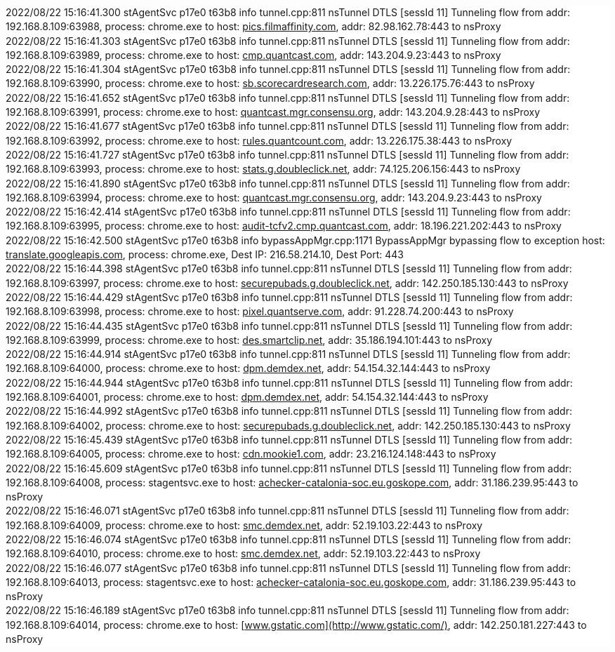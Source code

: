 2022/08/22 15:16:41.300 stAgentSvc p17e0 t63b8 info tunnel.cpp:811 nsTunnel DTLS \[sessId 11\] Tunneling flow from addr: 192.168.8.109:63988, process: chrome.exe to host: [pics.filmaffinity.com](http://pics.filmaffinity.com/), addr: 82.98.162.78:443 to nsProxy  
2022/08/22 15:16:41.303 stAgentSvc p17e0 t63b8 info tunnel.cpp:811 nsTunnel DTLS \[sessId 11\] Tunneling flow from addr: 192.168.8.109:63989, process: chrome.exe to host: [cmp.quantcast.com](http://cmp.quantcast.com/), addr: 143.204.9.23:443 to nsProxy  
2022/08/22 15:16:41.304 stAgentSvc p17e0 t63b8 info tunnel.cpp:811 nsTunnel DTLS \[sessId 11\] Tunneling flow from addr: 192.168.8.109:63990, process: chrome.exe to host: [sb.scorecardresearch.com](http://sb.scorecardresearch.com/), addr: 13.226.175.76:443 to nsProxy  
2022/08/22 15:16:41.652 stAgentSvc p17e0 t63b8 info tunnel.cpp:811 nsTunnel DTLS \[sessId 11\] Tunneling flow from addr: 192.168.8.109:63991, process: chrome.exe to host: [quantcast.mgr.consensu.org](http://quantcast.mgr.consensu.org/), addr: 143.204.9.28:443 to nsProxy  
2022/08/22 15:16:41.677 stAgentSvc p17e0 t63b8 info tunnel.cpp:811 nsTunnel DTLS \[sessId 11\] Tunneling flow from addr: 192.168.8.109:63992, process: chrome.exe to host: [rules.quantcount.com](http://rules.quantcount.com/), addr: 13.226.175.38:443 to nsProxy  
2022/08/22 15:16:41.727 stAgentSvc p17e0 t63b8 info tunnel.cpp:811 nsTunnel DTLS \[sessId 11\] Tunneling flow from addr: 192.168.8.109:63993, process: chrome.exe to host: [stats.g.doubleclick.net](http://stats.g.doubleclick.net/), addr: 74.125.206.156:443 to nsProxy  
2022/08/22 15:16:41.890 stAgentSvc p17e0 t63b8 info tunnel.cpp:811 nsTunnel DTLS \[sessId 11\] Tunneling flow from addr: 192.168.8.109:63994, process: chrome.exe to host: [quantcast.mgr.consensu.org](http://quantcast.mgr.consensu.org/), addr: 143.204.9.23:443 to nsProxy  
2022/08/22 15:16:42.414 stAgentSvc p17e0 t63b8 info tunnel.cpp:811 nsTunnel DTLS \[sessId 11\] Tunneling flow from addr: 192.168.8.109:63995, process: chrome.exe to host: [audit-tcfv2.cmp.quantcast.com](http://audit-tcfv2.cmp.quantcast.com/), addr: 18.196.221.202:443 to nsProxy  
2022/08/22 15:16:42.500 stAgentSvc p17e0 t63b8 info bypassAppMgr.cpp:1171 BypassAppMgr bypassing flow to exception host: [translate.googleapis.com](http://translate.googleapis.com/), process: chrome.exe, Dest IP: 216.58.214.10, Dest Port: 443  
2022/08/22 15:16:44.398 stAgentSvc p17e0 t63b8 info tunnel.cpp:811 nsTunnel DTLS \[sessId 11\] Tunneling flow from addr: 192.168.8.109:63997, process: chrome.exe to host: [securepubads.g.doubleclick.net](http://securepubads.g.doubleclick.net/), addr: 142.250.185.130:443 to nsProxy  
2022/08/22 15:16:44.429 stAgentSvc p17e0 t63b8 info tunnel.cpp:811 nsTunnel DTLS \[sessId 11\] Tunneling flow from addr: 192.168.8.109:63998, process: chrome.exe to host: [pixel.quantserve.com](http://pixel.quantserve.com/), addr: 91.228.74.200:443 to nsProxy  
2022/08/22 15:16:44.435 stAgentSvc p17e0 t63b8 info tunnel.cpp:811 nsTunnel DTLS \[sessId 11\] Tunneling flow from addr: 192.168.8.109:63999, process: chrome.exe to host: [des.smartclip.net](http://des.smartclip.net/), addr: 35.186.194.101:443 to nsProxy  
2022/08/22 15:16:44.914 stAgentSvc p17e0 t63b8 info tunnel.cpp:811 nsTunnel DTLS \[sessId 11\] Tunneling flow from addr: 192.168.8.109:64000, process: chrome.exe to host: [dpm.demdex.net](http://dpm.demdex.net/), addr: 54.154.32.144:443 to nsProxy  
2022/08/22 15:16:44.944 stAgentSvc p17e0 t63b8 info tunnel.cpp:811 nsTunnel DTLS \[sessId 11\] Tunneling flow from addr: 192.168.8.109:64001, process: chrome.exe to host: [dpm.demdex.net](http://dpm.demdex.net/), addr: 54.154.32.144:443 to nsProxy  
2022/08/22 15:16:44.992 stAgentSvc p17e0 t63b8 info tunnel.cpp:811 nsTunnel DTLS \[sessId 11\] Tunneling flow from addr: 192.168.8.109:64002, process: chrome.exe to host: [securepubads.g.doubleclick.net](http://securepubads.g.doubleclick.net/), addr: 142.250.185.130:443 to nsProxy  
2022/08/22 15:16:45.439 stAgentSvc p17e0 t63b8 info tunnel.cpp:811 nsTunnel DTLS \[sessId 11\] Tunneling flow from addr: 192.168.8.109:64005, process: chrome.exe to host: [cdn.mookie1.com](http://cdn.mookie1.com/), addr: 23.216.124.148:443 to nsProxy  
2022/08/22 15:16:45.609 stAgentSvc p17e0 t63b8 info tunnel.cpp:811 nsTunnel DTLS \[sessId 11\] Tunneling flow from addr: 192.168.8.109:64008, process: stagentsvc.exe to host: [achecker-catalonia-soc.eu.goskope.com](http://achecker-catalonia-soc.eu.goskope.com/), addr: 31.186.239.95:443 to nsProxy  
2022/08/22 15:16:46.071 stAgentSvc p17e0 t63b8 info tunnel.cpp:811 nsTunnel DTLS \[sessId 11\] Tunneling flow from addr: 192.168.8.109:64009, process: chrome.exe to host: [smc.demdex.net](http://smc.demdex.net/), addr: 52.19.103.22:443 to nsProxy  
2022/08/22 15:16:46.074 stAgentSvc p17e0 t63b8 info tunnel.cpp:811 nsTunnel DTLS \[sessId 11\] Tunneling flow from addr: 192.168.8.109:64010, process: chrome.exe to host: [smc.demdex.net](http://smc.demdex.net/), addr: 52.19.103.22:443 to nsProxy  
2022/08/22 15:16:46.077 stAgentSvc p17e0 t63b8 info tunnel.cpp:811 nsTunnel DTLS \[sessId 11\] Tunneling flow from addr: 192.168.8.109:64013, process: stagentsvc.exe to host: [achecker-catalonia-soc.eu.goskope.com](http://achecker-catalonia-soc.eu.goskope.com/), addr: 31.186.239.95:443 to nsProxy  
2022/08/22 15:16:46.189 stAgentSvc p17e0 t63b8 info tunnel.cpp:811 nsTunnel DTLS \[sessId 11\] Tunneling flow from addr: 192.168.8.109:64014, process: chrome.exe to host: [www.gstatic.com](http://www.gstatic.com/), addr: 142.250.181.227:443 to nsProxy  